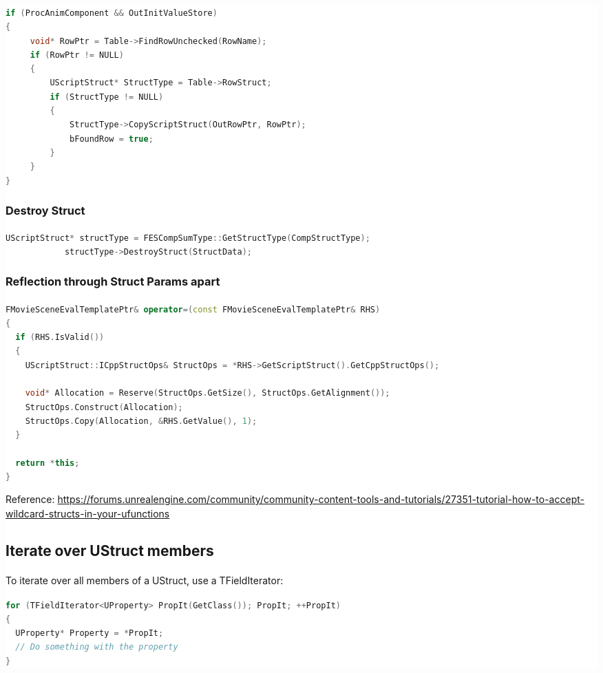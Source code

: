 ```cpp
if (ProcAnimComponent && OutInitValueStore)
{
     void* RowPtr = Table->FindRowUnchecked(RowName);
     if (RowPtr != NULL)
     {
         UScriptStruct* StructType = Table->RowStruct;
         if (StructType != NULL)
         {
             StructType->CopyScriptStruct(OutRowPtr, RowPtr);
             bFoundRow = true;
         }
     }
}
```

### Destroy Struct

```cpp
UScriptStruct* structType = FESCompSumType::GetStructType(CompStructType);
            structType->DestroyStruct(StructData);
```

### Reflection through Struct Params apart

```cpp
FMovieSceneEvalTemplatePtr& operator=(const FMovieSceneEvalTemplatePtr& RHS)
{
  if (RHS.IsValid())
  {
    UScriptStruct::ICppStructOps& StructOps = *RHS->GetScriptStruct().GetCppStructOps();

    void* Allocation = Reserve(StructOps.GetSize(), StructOps.GetAlignment());
    StructOps.Construct(Allocation);
    StructOps.Copy(Allocation, &RHS.GetValue(), 1);
  }

  return *this;
}
```

Reference: <https://forums.unrealengine.com/community/community-content-tools-and-tutorials/27351-tutorial-how-to-accept-wildcard-structs-in-your-ufunctions>

## Iterate over UStruct members

To iterate over all members of a UStruct, use a TFieldIterator:

```cpp
for (TFieldIterator<UProperty> PropIt(GetClass()); PropIt; ++PropIt)
{
  UProperty* Property = *PropIt;
  // Do something with the property
}
```
